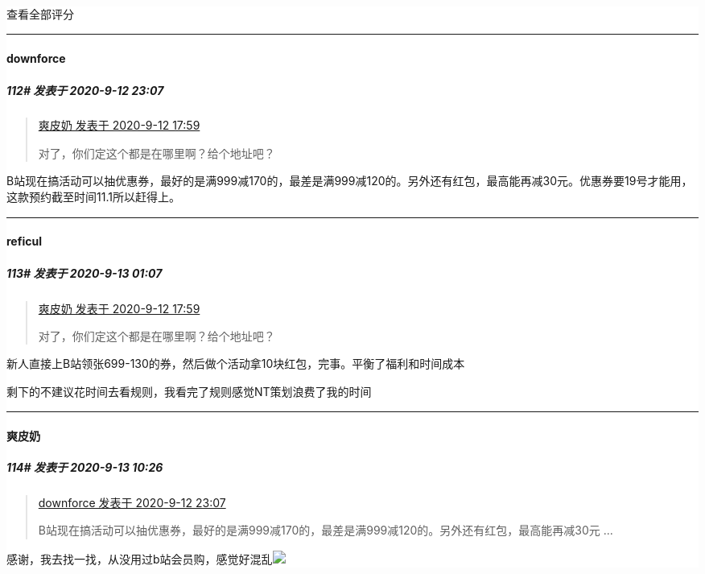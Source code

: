 

查看全部评分






-----

####  downforce  
##### 112#       发表于 2020-9-12 23:07



<blockquote><a href="httphttps://bbs.saraba1st.com/2b/forum.php?mod=redirect&amp;goto=findpost&amp;pid=48715341&amp;ptid=1957826" target="_blank">爽皮奶 发表于 2020-9-12 17:59</a>

对了，你们定这个都是在哪里啊？给个地址吧？</blockquote>
B站现在搞活动可以抽优惠券，最好的是满999减170的，最差是满999减120的。另外还有红包，最高能再减30元。优惠券要19号才能用，这款预约截至时间11.1所以赶得上。







-----

####  reficul  
##### 113#       发表于 2020-9-13 01:07



<blockquote><a href="httphttps://bbs.saraba1st.com/2b/forum.php?mod=redirect&amp;goto=findpost&amp;pid=48715341&amp;ptid=1957826" target="_blank">爽皮奶 发表于 2020-9-12 17:59</a>

对了，你们定这个都是在哪里啊？给个地址吧？</blockquote>
新人直接上B站领张699-130的券，然后做个活动拿10块红包，完事。平衡了福利和时间成本


剩下的不建议花时间去看规则，我看完了规则感觉NT策划浪费了我的时间







-----

####  爽皮奶  
##### 114#       发表于 2020-9-13 10:26



<blockquote><a href="httphttps://bbs.saraba1st.com/2b/forum.php?mod=redirect&amp;goto=findpost&amp;pid=48718148&amp;ptid=1957826" target="_blank">downforce 发表于 2020-9-12 23:07</a>

B站现在搞活动可以抽优惠券，最好的是满999减170的，最差是满999减120的。另外还有红包，最高能再减30元 ...</blockquote>
感谢，我去找一找，从没用过b站会员购，感觉好混乱<img src="https://static.saraba1st.com/image/smiley/face2017/068.png" referrerpolicy="no-referrer">





